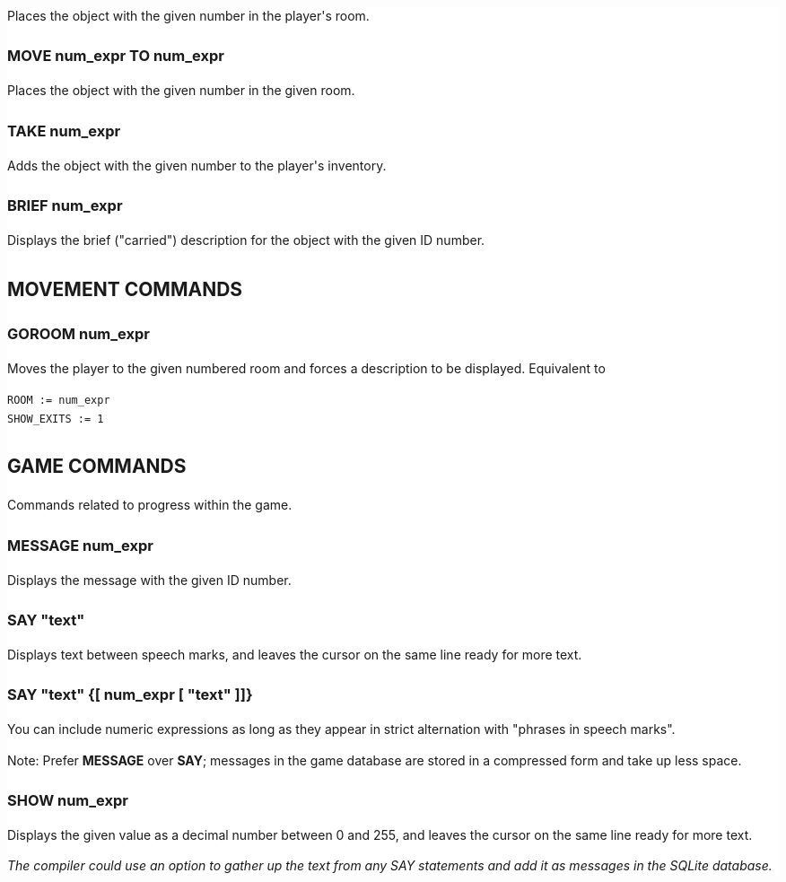 Places the object with the given number in the player's room.

### MOVE num_expr TO num_expr

Places the object with the given number in the given room.

### TAKE num_expr

Adds the object with the given number to the player's inventory.

### BRIEF num_expr

Displays the brief ("carried") description for the object with the given ID number.

## MOVEMENT COMMANDS

### GOROOM num_expr

Moves the player to the given numbered room and forces a description to be
displayed.  Equivalent to

```
ROOM := num_expr
SHOW_EXITS := 1
```

## GAME COMMANDS

Commands related to progress within the game.

### MESSAGE num_expr

Displays the message with the given ID number.

### SAY "text"

Displays text between speech marks, and leaves the cursor on the same line
ready for more text.

### SAY "text" {[ num_expr [ "text" ]]}

You can include numeric expressions as long as they appear in strict
alternation with "phrases in speech marks".

Note:  Prefer **MESSAGE** over **SAY**; messages in the game database are
stored in a compressed form and take up less space.

### SHOW num_expr

Displays the given value as a decimal number between 0 and 255, and leaves
the cursor on the same line ready for more text.

_The compiler could use an option to gather up the text from any SAY
statements and add it as messages in the SQLite database._
